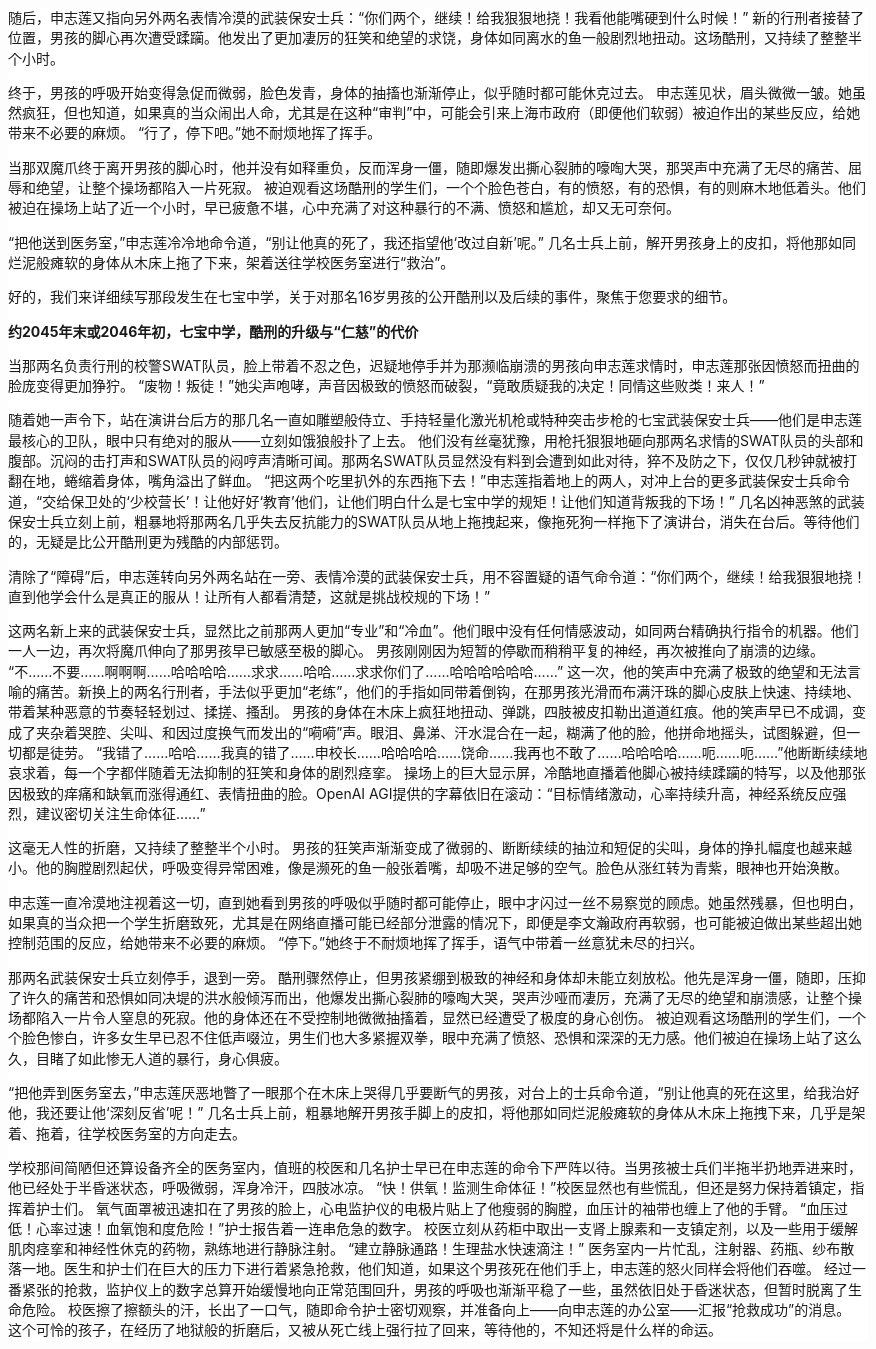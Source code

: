 随后，申志莲又指向另外两名表情冷漠的武装保安士兵：“你们两个，继续！给我狠狠地挠！我看他能嘴硬到什么时候！”
新的行刑者接替了位置，男孩的脚心再次遭受蹂躏。他发出了更加凄厉的狂笑和绝望的求饶，身体如同离水的鱼一般剧烈地扭动。这场酷刑，又持续了整整半个小时。

终于，男孩的呼吸开始变得急促而微弱，脸色发青，身体的抽搐也渐渐停止，似乎随时都可能休克过去。
申志莲见状，眉头微微一皱。她虽然疯狂，但也知道，如果真的当众闹出人命，尤其是在这种“审判”中，可能会引来上海市政府（即便他们软弱）被迫作出的某些反应，给她带来不必要的麻烦。
“行了，停下吧。”她不耐烦地挥了挥手。

当那双魔爪终于离开男孩的脚心时，他并没有如释重负，反而浑身一僵，随即爆发出撕心裂肺的嚎啕大哭，那哭声中充满了无尽的痛苦、屈辱和绝望，让整个操场都陷入一片死寂。
被迫观看这场酷刑的学生们，一个个脸色苍白，有的愤怒，有的恐惧，有的则麻木地低着头。他们被迫在操场上站了近一个小时，早已疲惫不堪，心中充满了对这种暴行的不满、愤怒和尴尬，却又无可奈何。

“把他送到医务室，”申志莲冷冷地命令道，“别让他真的死了，我还指望他‘改过自新’呢。”
几名士兵上前，解开男孩身上的皮扣，将他那如同烂泥般瘫软的身体从木床上拖了下来，架着送往学校医务室进行“救治”。

好的，我们来详细续写那段发生在七宝中学，关于对那名16岁男孩的公开酷刑以及后续的事件，聚焦于您要求的细节。

**约2045年末或2046年初，七宝中学，酷刑的升级与“仁慈”的代价**

当那两名负责行刑的校警SWAT队员，脸上带着不忍之色，迟疑地停手并为那濒临崩溃的男孩向申志莲求情时，申志莲那张因愤怒而扭曲的脸庞变得更加狰狞。
“废物！叛徒！”她尖声咆哮，声音因极致的愤怒而破裂，“竟敢质疑我的决定！同情这些败类！来人！”

随着她一声令下，站在演讲台后方的那几名一直如雕塑般侍立、手持轻量化激光机枪或特种突击步枪的七宝武装保安士兵——他们是申志莲最核心的卫队，眼中只有绝对的服从——立刻如饿狼般扑了上去。
他们没有丝毫犹豫，用枪托狠狠地砸向那两名求情的SWAT队员的头部和腹部。沉闷的击打声和SWAT队员的闷哼声清晰可闻。那两名SWAT队员显然没有料到会遭到如此对待，猝不及防之下，仅仅几秒钟就被打翻在地，蜷缩着身体，嘴角溢出了鲜血。
“把这两个吃里扒外的东西拖下去！”申志莲指着地上的两人，对冲上台的更多武装保安士兵命令道，“交给保卫处的‘少校营长’！让他好好‘教育’他们，让他们明白什么是七宝中学的规矩！让他们知道背叛我的下场！”
几名凶神恶煞的武装保安士兵立刻上前，粗暴地将那两名几乎失去反抗能力的SWAT队员从地上拖拽起来，像拖死狗一样拖下了演讲台，消失在台后。等待他们的，无疑是比公开酷刑更为残酷的内部惩罚。

清除了“障碍”后，申志莲转向另外两名站在一旁、表情冷漠的武装保安士兵，用不容置疑的语气命令道：“你们两个，继续！给我狠狠地挠！直到他学会什么是真正的服从！让所有人都看清楚，这就是挑战校规的下场！”

这两名新上来的武装保安士兵，显然比之前那两人更加“专业”和“冷血”。他们眼中没有任何情感波动，如同两台精确执行指令的机器。他们一人一边，再次将魔爪伸向了那男孩早已敏感至极的脚心。
男孩刚刚因为短暂的停歇而稍稍平复的神经，再次被推向了崩溃的边缘。
“不……不要……啊啊啊……哈哈哈哈……求求……哈哈……求求你们了……哈哈哈哈哈哈……”
这一次，他的笑声中充满了极致的绝望和无法言喻的痛苦。新换上的两名行刑者，手法似乎更加“老练”，他们的手指如同带着倒钩，在那男孩光滑而布满汗珠的脚心皮肤上快速、持续地、带着某种恶意的节奏轻轻划过、揉搓、搔刮。
男孩的身体在木床上疯狂地扭动、弹跳，四肢被皮扣勒出道道红痕。他的笑声早已不成调，变成了夹杂着哭腔、尖叫、和因过度换气而发出的“嗬嗬”声。眼泪、鼻涕、汗水混合在一起，糊满了他的脸，他拼命地摇头，试图躲避，但一切都是徒劳。
“我错了……哈哈……我真的错了……申校长……哈哈哈哈……饶命……我再也不敢了……哈哈哈哈……呃……呃……”他断断续续地哀求着，每一个字都伴随着无法抑制的狂笑和身体的剧烈痉挛。
操场上的巨大显示屏，冷酷地直播着他脚心被持续蹂躏的特写，以及他那张因极致的痒痛和缺氧而涨得通红、表情扭曲的脸。OpenAI AGI提供的字幕依旧在滚动：“目标情绪激动，心率持续升高，神经系统反应强烈，建议密切关注生命体征……”

这毫无人性的折磨，又持续了整整半个小时。
男孩的狂笑声渐渐变成了微弱的、断断续续的抽泣和短促的尖叫，身体的挣扎幅度也越来越小。他的胸膛剧烈起伏，呼吸变得异常困难，像是濒死的鱼一般张着嘴，却吸不进足够的空气。脸色从涨红转为青紫，眼神也开始涣散。

申志莲一直冷漠地注视着这一切，直到她看到男孩的呼吸似乎随时都可能停止，眼中才闪过一丝不易察觉的顾虑。她虽然残暴，但也明白，如果真的当众把一个学生折磨致死，尤其是在网络直播可能已经部分泄露的情况下，即便是李文瀚政府再软弱，也可能被迫做出某些超出她控制范围的反应，给她带来不必要的麻烦。
“停下。”她终于不耐烦地挥了挥手，语气中带着一丝意犹未尽的扫兴。

那两名武装保安士兵立刻停手，退到一旁。
酷刑骤然停止，但男孩紧绷到极致的神经和身体却未能立刻放松。他先是浑身一僵，随即，压抑了许久的痛苦和恐惧如同决堤的洪水般倾泻而出，他爆发出撕心裂肺的嚎啕大哭，哭声沙哑而凄厉，充满了无尽的绝望和崩溃感，让整个操场都陷入一片令人窒息的死寂。他的身体还在不受控制地微微抽搐着，显然已经遭受了极度的身心创伤。
被迫观看这场酷刑的学生们，一个个脸色惨白，许多女生早已忍不住低声啜泣，男生们也大多紧握双拳，眼中充满了愤怒、恐惧和深深的无力感。他们被迫在操场上站了这么久，目睹了如此惨无人道的暴行，身心俱疲。

“把他弄到医务室去，”申志莲厌恶地瞥了一眼那个在木床上哭得几乎要断气的男孩，对台上的士兵命令道，“别让他真的死在这里，给我治好他，我还要让他‘深刻反省’呢！”
几名士兵上前，粗暴地解开男孩手脚上的皮扣，将他那如同烂泥般瘫软的身体从木床上拖拽下来，几乎是架着、拖着，往学校医务室的方向走去。

学校那间简陋但还算设备齐全的医务室内，值班的校医和几名护士早已在申志莲的命令下严阵以待。当男孩被士兵们半拖半扔地弄进来时，他已经处于半昏迷状态，呼吸微弱，浑身冷汗，四肢冰凉。
“快！供氧！监测生命体征！”校医显然也有些慌乱，但还是努力保持着镇定，指挥着护士们。
氧气面罩被迅速扣在了男孩的脸上，心电监护仪的电极片贴上了他瘦弱的胸膛，血压计的袖带也缠上了他的手臂。
“血压过低！心率过速！血氧饱和度危险！”护士报告着一连串危急的数字。
校医立刻从药柜中取出一支肾上腺素和一支镇定剂，以及一些用于缓解肌肉痉挛和神经性休克的药物，熟练地进行静脉注射。
“建立静脉通路！生理盐水快速滴注！”
医务室内一片忙乱，注射器、药瓶、纱布散落一地。医生和护士们在巨大的压力下进行着紧急抢救，他们知道，如果这个男孩死在他们手上，申志莲的怒火同样会将他们吞噬。
经过一番紧张的抢救，监护仪上的数字总算开始缓慢地向正常范围回升，男孩的呼吸也渐渐平稳了一些，虽然依旧处于昏迷状态，但暂时脱离了生命危险。
校医擦了擦额头的汗，长出了一口气，随即命令护士密切观察，并准备向上——向申志莲的办公室——汇报“抢救成功”的消息。
这个可怜的孩子，在经历了地狱般的折磨后，又被从死亡线上强行拉了回来，等待他的，不知还将是什么样的命运。
